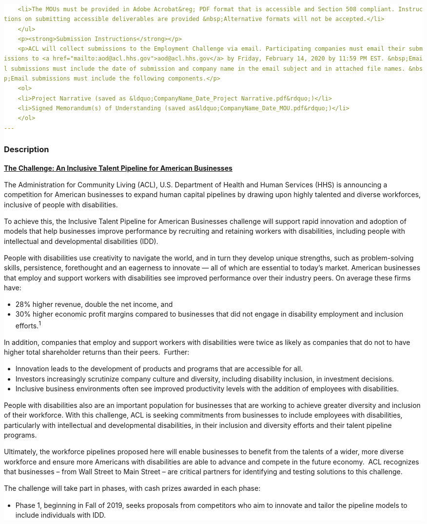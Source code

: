 ```yaml
    <li>The MOUs must be provided in Adobe Acrobat&reg; PDF format that is accessible and Section 508 compliant. Instructions on submitting accessible deliverables are provided &nbsp;Alternative formats will not be accepted.</li>
    </ul>
    <p><strong>Submission Instructions</strong></p>
    <p>ACL will collect submissions to the Employment Challenge via email. Participating companies must email their submissions to <a href="mailto:aod@acl.hhs.gov">aod@acl.hhs.gov</a> by Friday, February 14, 2020 by 11:59 PM EST. &nbsp;Email submissions must include the date of submission and company name in the email subject and in attached file names. &nbsp;Email submissions must include the following components.</p>
    <ol>
    <li>Project Narrative (saved as &ldquo;CompanyName_Date_Project Narrative.pdf&rdquo;)</li>
    <li>Signed Memorandum(s) of Understanding (saved as&ldquo;CompanyName_Date_MOU.pdf&rdquo;)</li>
    </ol>
---
```





### Description


<p><strong><u>The Challenge: An Inclusive Talent Pipeline for American Businesses</u></strong></p>
<p>The Administration for Community Living (ACL), U.S. Department of Health and Human Services (HHS) is announcing a competition for American businesses to expand human capital pipelines by drawing upon highly talented and diverse workforces, inclusive of people with disabilities.&nbsp;</p>
<p>To achieve this, the Inclusive Talent Pipeline for American Businesses challenge will support rapid innovation and adoption of models that help businesses improve performance by recruiting and retaining workers with disabilities, including people with intellectual and developmental disabilities (IDD).&nbsp;</p>
<p>People with disabilities use creativity to navigate the world, and in turn they develop unique strengths, such as problem-solving skills, persistence, forethought and an eagerness to innovate &mdash; all of which are essential to today&rsquo;s market. American businesses that employ and support workers with disabilities see improved performance over their industry peers. On average these firms have:</p>
<ul>
<li>28% higher revenue, double the net income, and</li>
<li>30% higher economic profit margins compared to businesses that did not engage in disability employment and inclusion efforts.<sup>1</sup></li>
</ul>
<p>In addition, companies that employ and support workers with disabilities were twice as likely as companies that do not to have higher total shareholder returns than their peers.&nbsp; Further:</p>
<ul>
<li>Innovation leads to the development of products and programs that are accessible for all.</li>
<li>Investors increasingly scrutinize company culture and diversity, including disability inclusion, in investment decisions.</li>
<li>Inclusive business environments often see improved productivity levels with the addition of employees with disabilities.</li>
</ul>
<p>People with disabilities also are an important population for businesses that are working to achieve greater diversity and inclusion of their workforce. With this challenge, ACL is seeking commitments from businesses to include employees with disabilities, particularly with intellectual and developmental disabilities, in their inclusion and diversity efforts and their talent pipeline programs.</p>
<p>Ultimately, the workforce pipelines proposed here will enable businesses to benefit from the talents of a wider, more diverse workforce and ensure more Americans with disabilities are able to advance and compete in the future economy.&nbsp; ACL recognizes that businesses &ndash; from Wall Street to Main Street &ndash; are critical partners for identifying and testing solutions to this challenge.</p>
<p>The challenge will take part in phases, with cash prizes awarded in each phase:</p>
<ul>
<li>Phase 1, beginning in Fall of 2019, seeks proposals from competitors who aim to innovate and tailor the pipeline models to include individuals with IDD.</li>